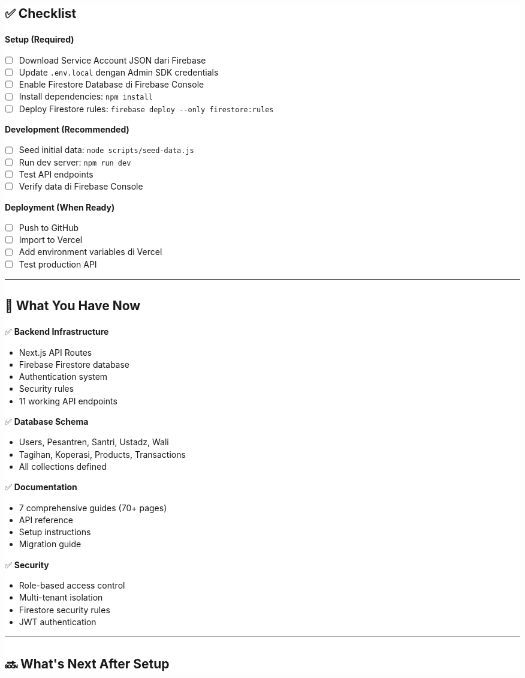 
## ✅ Checklist

**Setup (Required)**
- [ ] Download Service Account JSON dari Firebase
- [ ] Update `.env.local` dengan Admin SDK credentials
- [ ] Enable Firestore Database di Firebase Console
- [ ] Install dependencies: `npm install`
- [ ] Deploy Firestore rules: `firebase deploy --only firestore:rules`

**Development (Recommended)**
- [ ] Seed initial data: `node scripts/seed-data.js`
- [ ] Run dev server: `npm run dev`
- [ ] Test API endpoints
- [ ] Verify data di Firebase Console

**Deployment (When Ready)**
- [ ] Push to GitHub
- [ ] Import to Vercel
- [ ] Add environment variables di Vercel
- [ ] Test production API

---

## 🎯 What You Have Now

✅ **Backend Infrastructure**
- Next.js API Routes
- Firebase Firestore database
- Authentication system
- Security rules
- 11 working API endpoints

✅ **Database Schema**
- Users, Pesantren, Santri, Ustadz, Wali
- Tagihan, Koperasi, Products, Transactions
- All collections defined

✅ **Documentation**
- 7 comprehensive guides (70+ pages)
- API reference
- Setup instructions
- Migration guide

✅ **Security**
- Role-based access control
- Multi-tenant isolation
- Firestore security rules
- JWT authentication

---

## 🔜 What's Next After Setup
